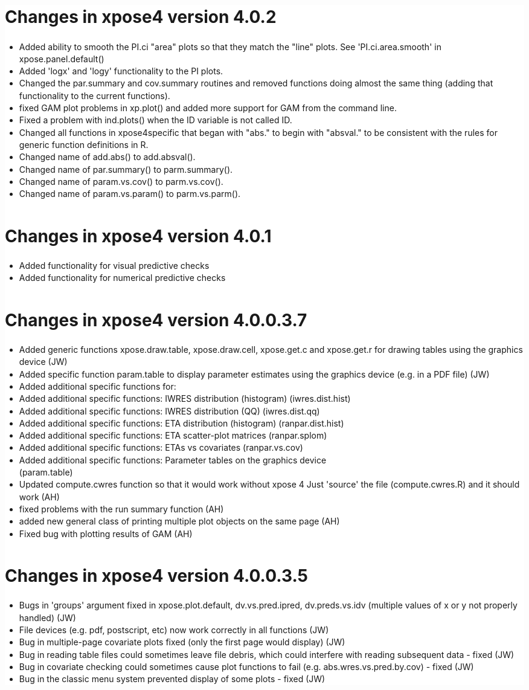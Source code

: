 # Changes in xpose4 version 4.0.2
  * Added ability to smooth the PI.ci "area" plots so that they match
    the "line" plots.  See 'PI.ci.area.smooth' in
    xpose.panel.default()
  * Added 'logx' and 'logy' functionality to the PI plots.
  * Changed the par.summary and cov.summary routines and removed
    functions doing almost the same thing (adding that functionality
    to the current functions). 
  * fixed GAM plot problems in xp.plot() and added more support for
    GAM from the command line.
  * Fixed a problem with ind.plots() when the ID variable is not
    called ID.
  * Changed all functions in xpose4specific that began with "abs." to
    begin with "absval." to be consistent with the rules for generic
    function definitions in R.
  * Changed name of add.abs() to add.absval().
  * Changed name of par.summary() to parm.summary().   
  * Changed name of param.vs.cov() to parm.vs.cov().
  * Changed name of param.vs.param() to parm.vs.parm().


# Changes in xpose4 version 4.0.1
  * Added functionality for visual predictive checks
  * Added functionality for numerical predictive checks

# Changes in xpose4 version 4.0.0.3.7 
  * Added generic functions xpose.draw.table, xpose.draw.cell, xpose.get.c
      and xpose.get.r for drawing tables using the graphics device (JW)
  * Added specific function param.table to display parameter estimates 
      using the graphics device (e.g. in a PDF file) (JW)
  * Added additional specific functions for:
  * Added additional specific functions: IWRES distribution (histogram) (iwres.dist.hist)
  * Added additional specific functions: IWRES distribution (QQ) (iwres.dist.qq)
  * Added additional specific functions: ETA distribution (histogram) (ranpar.dist.hist)
  * Added additional specific functions: ETA scatter-plot matrices (ranpar.splom)
  * Added additional specific functions: ETAs vs covariates (ranpar.vs.cov)
  * Added additional specific functions: Parameter tables on the graphics device   
    (param.table)
  * Updated compute.cwres function so that it would work without xpose 4
      Just 'source' the file (compute.cwres.R) and it should work (AH)
  * fixed problems with the run summary function (AH)
  * added new general class of printing multiple plot objects on the
    same page (AH) 
  * Fixed bug with plotting results of GAM (AH)

# Changes in xpose4 version 4.0.0.3.5 
  * Bugs in 'groups' argument fixed in xpose.plot.default,
      dv.vs.pred.ipred, dv.preds.vs.idv (multiple values of x or
      y not properly handled) (JW)
  * File devices (e.g. pdf, postscript, etc) now work correctly in
      all functions (JW)
  * Bug in multiple-page covariate plots fixed (only the first page 
      would display) (JW)
  * Bug in reading table files could sometimes leave file debris, 
      which could interfere with reading subsequent data - fixed (JW)
  * Bug in covariate checking could sometimes cause plot functions 
      to fail (e.g. abs.wres.vs.pred.by.cov) - fixed (JW)
  * Bug in the classic menu system prevented display of some plots -
      fixed (JW)